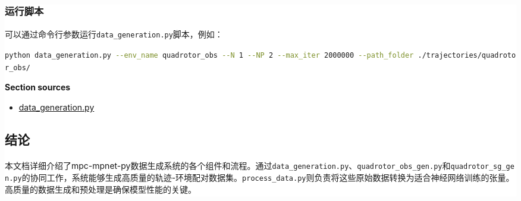 ### 运行脚本
可以通过命令行参数运行`data_generation.py`脚本，例如：

```bash
python data_generation.py --env_name quadrotor_obs --N 1 --NP 2 --max_iter 2000000 --path_folder ./trajectories/quadrotor_obs/
```

**Section sources**
- [data_generation.py](file://mpc-mpnet-py/data_gen/data_generation.py#L1-L213)

## 结论
本文档详细介绍了mpc-mpnet-py数据生成系统的各个组件和流程。通过`data_generation.py`、`quadrotor_obs_gen.py`和`quadrotor_sg_gen.py`的协同工作，系统能够生成高质量的轨迹-环境配对数据集。`process_data.py`则负责将这些原始数据转换为适合神经网络训练的张量。高质量的数据生成和预处理是确保模型性能的关键。